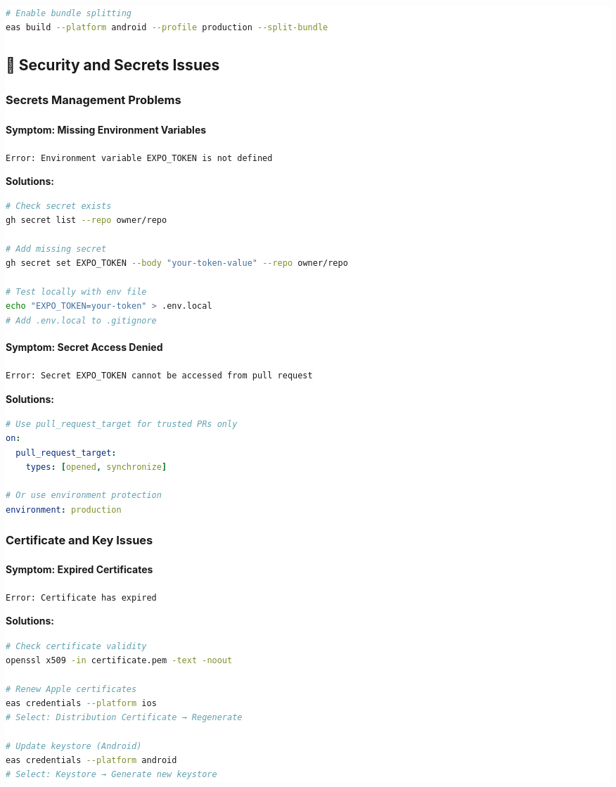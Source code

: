 ```bash
# Enable bundle splitting
eas build --platform android --profile production --split-bundle
```

## 🔐 Security and Secrets Issues

### Secrets Management Problems

#### Symptom: Missing Environment Variables
```
Error: Environment variable EXPO_TOKEN is not defined
```

**Solutions:**
```bash
# Check secret exists
gh secret list --repo owner/repo

# Add missing secret
gh secret set EXPO_TOKEN --body "your-token-value" --repo owner/repo

# Test locally with env file
echo "EXPO_TOKEN=your-token" > .env.local
# Add .env.local to .gitignore
```

#### Symptom: Secret Access Denied
```
Error: Secret EXPO_TOKEN cannot be accessed from pull request
```

**Solutions:**
```yaml
# Use pull_request_target for trusted PRs only
on:
  pull_request_target:
    types: [opened, synchronize]

# Or use environment protection
environment: production
```

### Certificate and Key Issues

#### Symptom: Expired Certificates
```
Error: Certificate has expired
```

**Solutions:**
```bash
# Check certificate validity
openssl x509 -in certificate.pem -text -noout

# Renew Apple certificates
eas credentials --platform ios
# Select: Distribution Certificate → Regenerate

# Update keystore (Android)
eas credentials --platform android
# Select: Keystore → Generate new keystore
```
